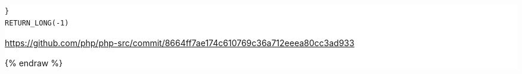     }
    RETURN_LONG(-1)
    
    
https://github.com/php/php-src/commit/8664ff7ae174c610769c36a712eeea80cc3ad933

{% endraw %}
